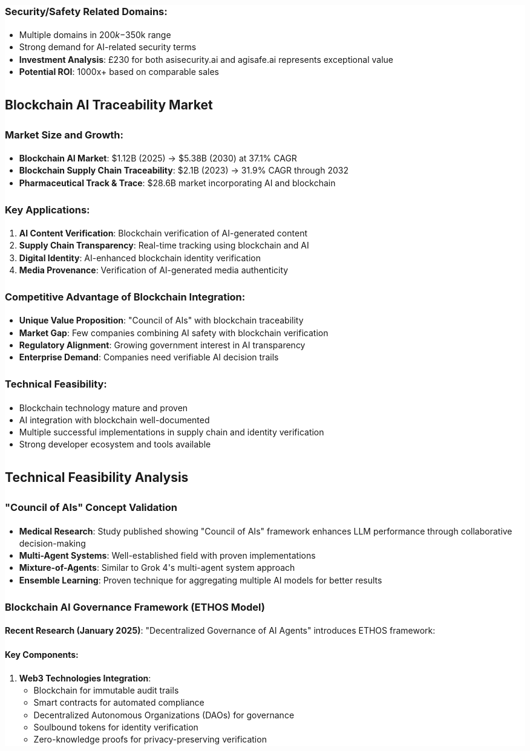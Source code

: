 ### Security/Safety Related Domains:
- Multiple domains in $200k-$350k range
- Strong demand for AI-related security terms
- **Investment Analysis**: £230 for both asisecurity.ai and agisafe.ai represents exceptional value
- **Potential ROI**: 1000x+ based on comparable sales

## Blockchain AI Traceability Market

### Market Size and Growth:
- **Blockchain AI Market**: $1.12B (2025) → $5.38B (2030) at 37.1% CAGR
- **Blockchain Supply Chain Traceability**: $2.1B (2023) → 31.9% CAGR through 2032
- **Pharmaceutical Track & Trace**: $28.6B market incorporating AI and blockchain

### Key Applications:
1. **AI Content Verification**: Blockchain verification of AI-generated content
2. **Supply Chain Transparency**: Real-time tracking using blockchain and AI
3. **Digital Identity**: AI-enhanced blockchain identity verification
4. **Media Provenance**: Verification of AI-generated media authenticity

### Competitive Advantage of Blockchain Integration:
- **Unique Value Proposition**: "Council of AIs" with blockchain traceability
- **Market Gap**: Few companies combining AI safety with blockchain verification
- **Regulatory Alignment**: Growing government interest in AI transparency
- **Enterprise Demand**: Companies need verifiable AI decision trails

### Technical Feasibility:
- Blockchain technology mature and proven
- AI integration with blockchain well-documented
- Multiple successful implementations in supply chain and identity verification
- Strong developer ecosystem and tools available


## Technical Feasibility Analysis

### "Council of AIs" Concept Validation
- **Medical Research**: Study published showing "Council of AIs" framework enhances LLM performance through collaborative decision-making
- **Multi-Agent Systems**: Well-established field with proven implementations
- **Mixture-of-Agents**: Similar to Grok 4's multi-agent system approach
- **Ensemble Learning**: Proven technique for aggregating multiple AI models for better results

### Blockchain AI Governance Framework (ETHOS Model)
**Recent Research (January 2025)**: "Decentralized Governance of AI Agents" introduces ETHOS framework:

#### Key Components:
1. **Web3 Technologies Integration**:
   - Blockchain for immutable audit trails
   - Smart contracts for automated compliance
   - Decentralized Autonomous Organizations (DAOs) for governance
   - Soulbound tokens for identity verification
   - Zero-knowledge proofs for privacy-preserving verification
